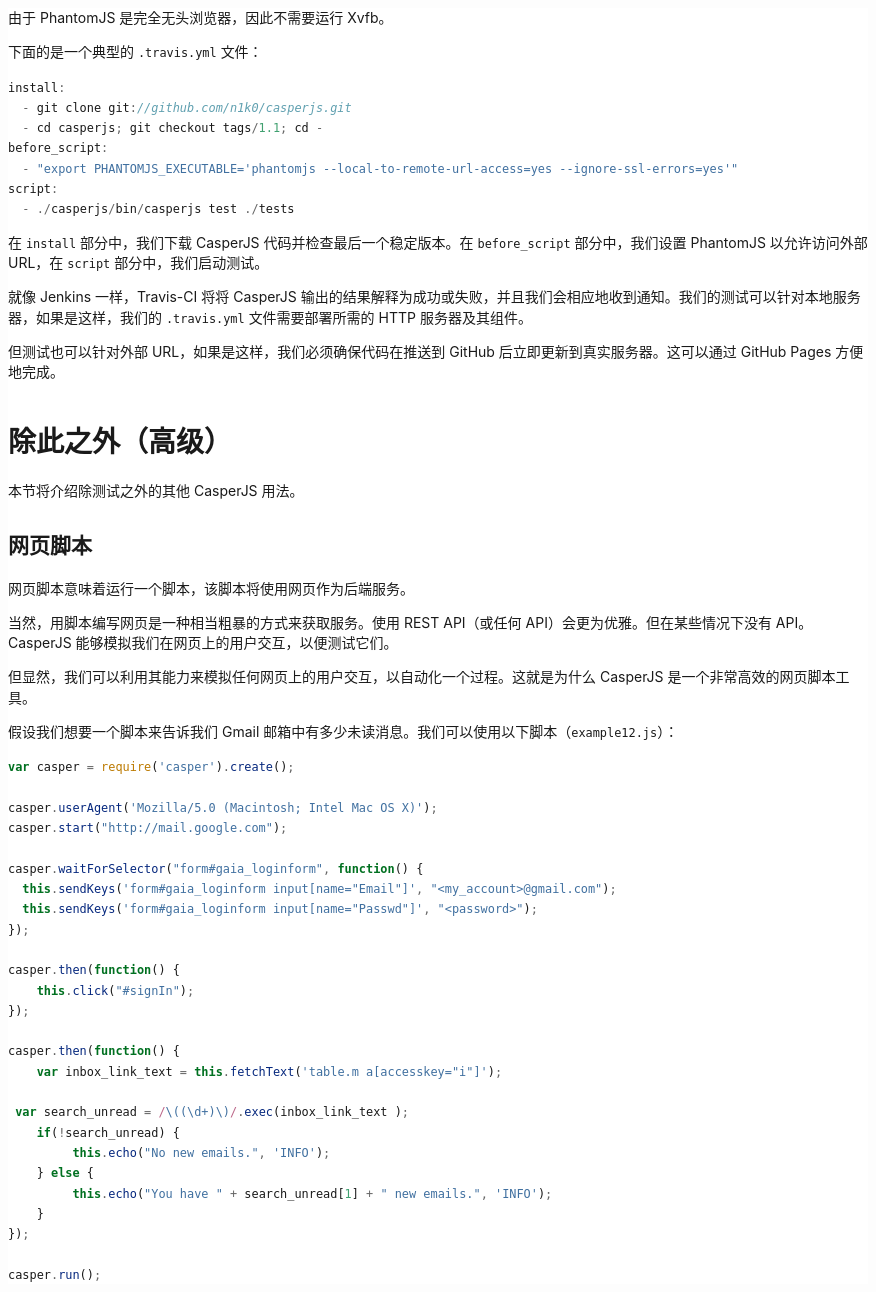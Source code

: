 由于 PhantomJS 是完全无头浏览器，因此不需要运行 Xvfb。

下面的是一个典型的 `.travis.yml` 文件：

```js
install:
  - git clone git://github.com/n1k0/casperjs.git
  - cd casperjs; git checkout tags/1.1; cd -
before_script:
  - "export PHANTOMJS_EXECUTABLE='phantomjs --local-to-remote-url-access=yes --ignore-ssl-errors=yes'"
script:
  - ./casperjs/bin/casperjs test ./tests
```

在 `install` 部分中，我们下载 CasperJS 代码并检查最后一个稳定版本。在 `before_script` 部分中，我们设置 PhantomJS 以允许访问外部 URL，在 `script` 部分中，我们启动测试。

就像 Jenkins 一样，Travis-CI 将将 CasperJS 输出的结果解释为成功或失败，并且我们会相应地收到通知。我们的测试可以针对本地服务器，如果是这样，我们的 `.travis.yml` 文件需要部署所需的 HTTP 服务器及其组件。

但测试也可以针对外部 URL，如果是这样，我们必须确保代码在推送到 GitHub 后立即更新到真实服务器。这可以通过 GitHub Pages 方便地完成。

# 除此之外（高级）

本节将介绍除测试之外的其他 CasperJS 用法。

## 网页脚本

网页脚本意味着运行一个脚本，该脚本将使用网页作为后端服务。

当然，用脚本编写网页是一种相当粗暴的方式来获取服务。使用 REST API（或任何 API）会更为优雅。但在某些情况下没有 API。CasperJS 能够模拟我们在网页上的用户交互，以便测试它们。

但显然，我们可以利用其能力来模拟任何网页上的用户交互，以自动化一个过程。这就是为什么 CasperJS 是一个非常高效的网页脚本工具。

假设我们想要一个脚本来告诉我们 Gmail 邮箱中有多少未读消息。我们可以使用以下脚本（`example12.js`）：

```js
var casper = require('casper').create();

casper.userAgent('Mozilla/5.0 (Macintosh; Intel Mac OS X)');
casper.start("http://mail.google.com");

casper.waitForSelector("form#gaia_loginform", function() {
  this.sendKeys('form#gaia_loginform input[name="Email"]', "<my_account>@gmail.com");
  this.sendKeys('form#gaia_loginform input[name="Passwd"]', "<password>");
});

casper.then(function() {
    this.click("#signIn");
});

casper.then(function() {
    var inbox_link_text = this.fetchText('table.m a[accesskey="i"]');

 var search_unread = /\((\d+)\)/.exec(inbox_link_text );
    if(!search_unread) {
         this.echo("No new emails.", 'INFO');
    } else {
         this.echo("You have " + search_unread[1] + " new emails.", 'INFO');
    }
});

casper.run();
```
